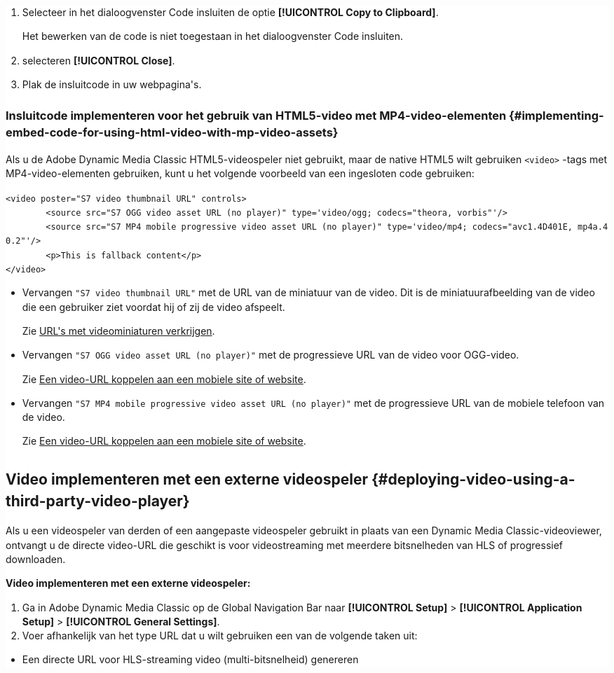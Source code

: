 1. Selecteer in het dialoogvenster Code insluiten de optie **[!UICONTROL Copy to Clipboard]**.

   Het bewerken van de code is niet toegestaan in het dialoogvenster Code insluiten.

1. selecteren **[!UICONTROL Close]**.
1. Plak de insluitcode in uw webpagina&#39;s.

### Insluitcode implementeren voor het gebruik van HTML5-video met MP4-video-elementen {#implementing-embed-code-for-using-html-video-with-mp-video-assets}

Als u de Adobe Dynamic Media Classic HTML5-videospeler niet gebruikt, maar de native HTML5 wilt gebruiken `<video>` -tags met MP4-video-elementen gebruiken, kunt u het volgende voorbeeld van een ingesloten code gebruiken:

```as3
<video poster="S7 video thumbnail URL" controls> 
        <source src="S7 OGG video asset URL (no player)" type='video/ogg; codecs="theora, vorbis"'/> 
        <source src="S7 MP4 mobile progressive video asset URL (no player)" type='video/mp4; codecs="avc1.4D401E, mp4a.40.2"'/> 
        <p>This is fallback content</p> 
</video>
```

* Vervangen `"S7 video thumbnail URL"` met de URL van de miniatuur van de video. Dit is de miniatuurafbeelding van de video die een gebruiker ziet voordat hij of zij de video afspeelt.

  Zie [URL&#39;s met videominiaturen verkrijgen](deploying-video-websites-mobile-sites.md#obtaining_video_thumbnail_urls).

* Vervangen `"S7 OGG video asset URL (no player)"` met de progressieve URL van de video voor OGG-video.

  Zie [Een video-URL koppelen aan een mobiele site of website](deploying-video-websites-mobile-sites.md#linking_a_video_url_to_a_mobile_site_or_a_website).

* Vervangen `"S7 MP4 mobile progressive video asset URL (no player)"` met de progressieve URL van de mobiele telefoon van de video.

  Zie [Een video-URL koppelen aan een mobiele site of website](deploying-video-websites-mobile-sites.md#linking_a_video_url_to_a_mobile_site_or_a_website).

## Video implementeren met een externe videospeler {#deploying-video-using-a-third-party-video-player}

Als u een videospeler van derden of een aangepaste videospeler gebruikt in plaats van een Dynamic Media Classic-videoviewer, ontvangt u de directe video-URL die geschikt is voor videostreaming met meerdere bitsnelheden van HLS of progressief downloaden.

**Video implementeren met een externe videospeler:**

1. Ga in Adobe Dynamic Media Classic op de Global Navigation Bar naar **[!UICONTROL Setup]** > **[!UICONTROL Application Setup]** > **[!UICONTROL General Settings]**.
1. Voer afhankelijk van het type URL dat u wilt gebruiken een van de volgende taken uit:

* Een directe URL voor HLS-streaming video (multi-bitsnelheid) genereren
